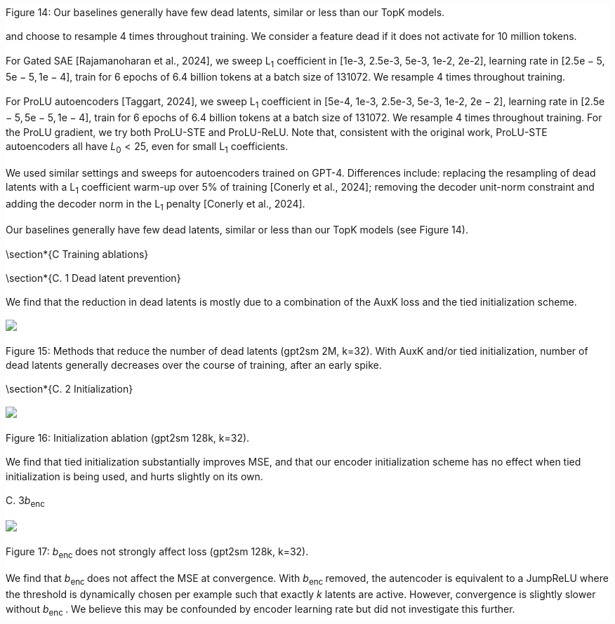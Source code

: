 Figure 14: Our baselines generally have few dead latents, similar or less than our TopK models.

and choose to resample 4 times throughout training. We consider a feature dead if it does not activate for 10 million tokens.

For Gated SAE [Rajamanoharan et al., 2024], we sweep $\mathrm{L}_{1}$ coefficient in [1e-3, 2.5e-3, 5e-3, 1e-2, 2e-2], learning rate in $[2.5 \mathrm{e}-5,5 \mathrm{e}-5,1 \mathrm{e}-4]$, train for 6 epochs of 6.4 billion tokens at a batch size of 131072. We resample 4 times throughout training.

For ProLU autoencoders [Taggart, 2024], we sweep $\mathrm{L}_{1}$ coefficient in [5e-4, 1e-3, 2.5e-3, 5e-3, 1e-2, $2 \mathrm{e}-2]$, learning rate in $[2.5 \mathrm{e}-5,5 \mathrm{e}-5,1 \mathrm{e}-4]$, train for 6 epochs of 6.4 billion tokens at a batch size of 131072. We resample 4 times throughout training. For the ProLU gradient, we try both ProLU-STE and ProLU-ReLU. Note that, consistent with the original work, ProLU-STE autoencoders all have $L_{0}<25$, even for small $\mathrm{L}_{1}$ coefficients.

We used similar settings and sweeps for autoencoders trained on GPT-4. Differences include: replacing the resampling of dead latents with a $\mathrm{L}_{1}$ coefficient warm-up over $5 \%$ of training [Conerly et al., 2024]; removing the decoder unit-norm constraint and adding the decoder norm in the $\mathrm{L}_{1}$ penalty [Conerly et al., 2024].

Our baselines generally have few dead latents, similar or less than our TopK models (see Figure 14).

\section*{C Training ablations}

\section*{C. 1 Dead latent prevention}

We find that the reduction in dead latents is mostly due to a combination of the AuxK loss and the tied initialization scheme.

![](https://cdn.mathpix.com/cropped/2024_06_22_7607962c639915c0f8cag-21.jpg?height=485&width=694&top_left_y=245&top_left_x=713)

Figure 15: Methods that reduce the number of dead latents (gpt2sm 2M, k=32). With AuxK and/or tied initialization, number of dead latents generally decreases over the course of training, after an early spike.

\section*{C. 2 Initialization}

![](https://cdn.mathpix.com/cropped/2024_06_22_7607962c639915c0f8cag-21.jpg?height=439&width=694&top_left_y=1035&top_left_x=713)

Figure 16: Initialization ablation (gpt2sm 128k, k=32).

We find that tied initialization substantially improves MSE, and that our encoder initialization scheme has no effect when tied initialization is being used, and hurts slightly on its own.

C. $3 b_{\text {enc }}$

![](https://cdn.mathpix.com/cropped/2024_06_22_7607962c639915c0f8cag-21.jpg?height=448&width=697&top_left_y=1798&top_left_x=714)

Figure 17: $b_{\text {enc }}$ does not strongly affect loss (gpt2sm 128k, k=32).

We find that $b_{\text {enc }}$ does not affect the MSE at convergence. With $b_{\text {enc }}$ removed, the autencoder is equivalent to a JumpReLU where the threshold is dynamically chosen per example such that exactly $k$ latents are active. However, convergence is slightly slower without $b_{\text {enc }}$. We believe this may be confounded by encoder learning rate but did not investigate this further.

